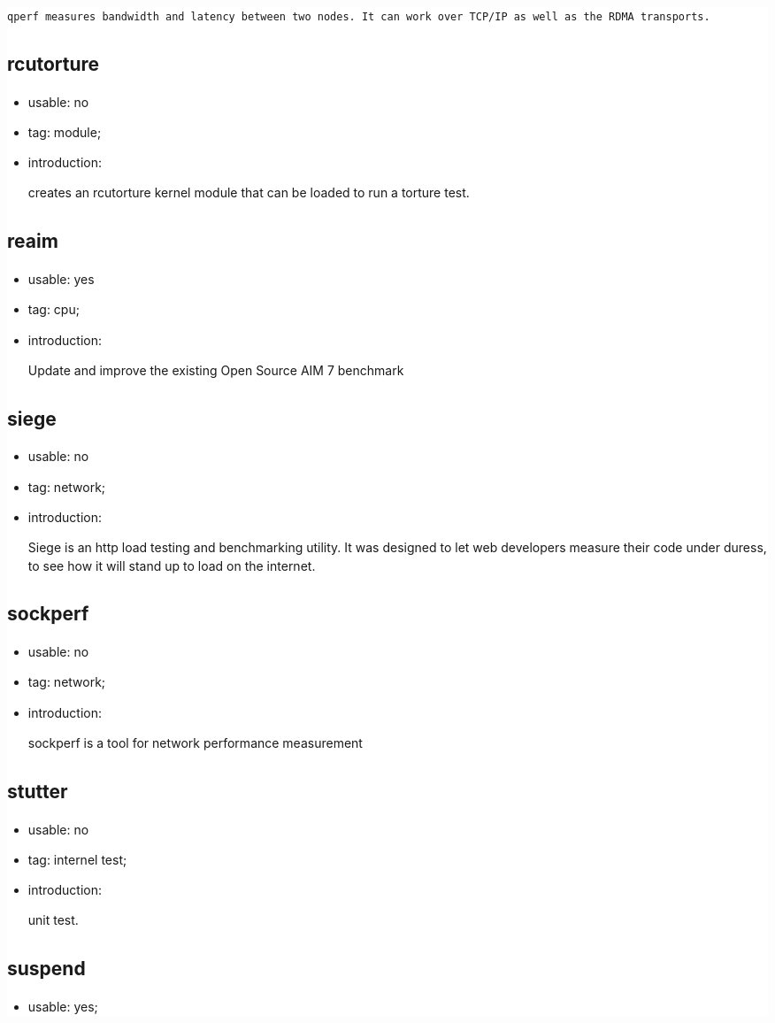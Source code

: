     qperf measures bandwidth and latency between two nodes. It can work over TCP/IP as well as the RDMA transports.

## rcutorture

- usable: no

- tag: module;

- introduction:

    creates an rcutorture kernel module that can be loaded to run a torture test.

## reaim

- usable: yes

- tag: cpu;

- introduction:

    Update and improve the existing Open Source AIM 7 benchmark

## siege

- usable: no

- tag: network;

- introduction:

    Siege is an http load testing and benchmarking utility. It was designed to let web developers measure their code under duress, to see how it will stand up to load on the internet.

## sockperf

- usable: no

- tag: network;

- introduction:

    sockperf is a tool for network performance measurement
 
## stutter

- usable: no

- tag: internel test;

- introduction:

    unit test.

## suspend

- usable: yes;
